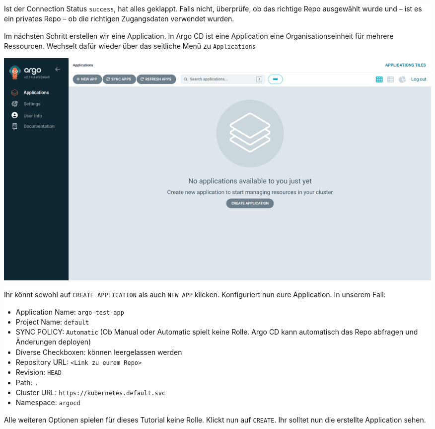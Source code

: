 Ist der Connection Status `success`, hat alles geklappt. Falls nicht, überprüfe, ob das richtige Repo ausgewählt wurde und – ist es ein privates Repo – ob die richtigen Zugangsdaten verwendet wurden.

Im nächsten Schritt erstellen wir eine Application. In Argo CD ist eine Application eine Organisationseinheit für mehrere Ressourcen. Wechselt dafür wieder über das seitliche Menü zu `Applications`

![Argo Empty Home](images/argo-home-empty.png)

Ihr könnt sowohl auf `CREATE APPLICATION` als auch `NEW APP` klicken. Konfiguriert nun eure Application. In unserem Fall:

- Application Name: `argo-test-app`
- Project Name: `default`
- SYNC POLICY: `Automatic` 
	(Ob Manual oder Automatic spielt keine Rolle. Argo CD kann automatisch das Repo abfragen und Änderungen deployen)
- Diverse Checkboxen: können leergelassen werden
- Repository URL: `<Link zu eurem Repo>`
- Revision: `HEAD`
- Path: `.`
- Cluster URL: `https://kubernetes.default.svc`
- Namespace: `argocd`

Alle weiteren Optionen spielen für dieses Tutorial keine Rolle. Klickt nun auf `CREATE`. Ihr solltet nun die erstellte Application sehen.
